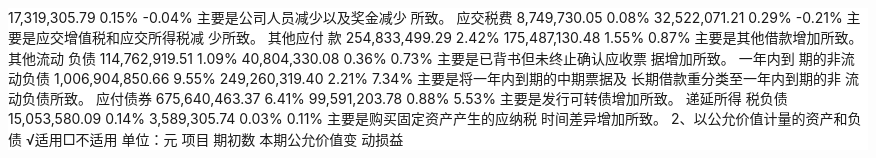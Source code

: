 17,319,305.79
0.15%
-0.04%
主要是公司人员减少以及奖金减少
所致。
应交税费
8,749,730.05
0.08%
32,522,071.21
0.29%
-0.21%
主要是应交增值税和应交所得税减
少所致。
其他应付
款
254,833,499.29
2.42%
175,487,130.48
1.55%
0.87%
主要是其他借款增加所致。
其他流动
负债
114,762,919.51
1.09%
40,804,330.08
0.36%
0.73%
主要是已背书但未终止确认应收票
据增加所致。
一年内到
期的非流
动负债
1,006,904,850.66
9.55%
249,260,319.40
2.21%
7.34%
主要是将一年内到期的中期票据及
长期借款重分类至一年内到期的非
流动负债所致。
应付债券
675,640,463.37
6.41%
99,591,203.78
0.88%
5.53%
主要是发行可转债增加所致。
递延所得
税负债
15,053,580.09
0.14%
3,589,305.74
0.03%
0.11%
主要是购买固定资产产生的应纳税
时间差异增加所致。
2、以公允价值计量的资产和负债
√适用□不适用
单位：元
项目
期初数
本期公允价值变
动损益